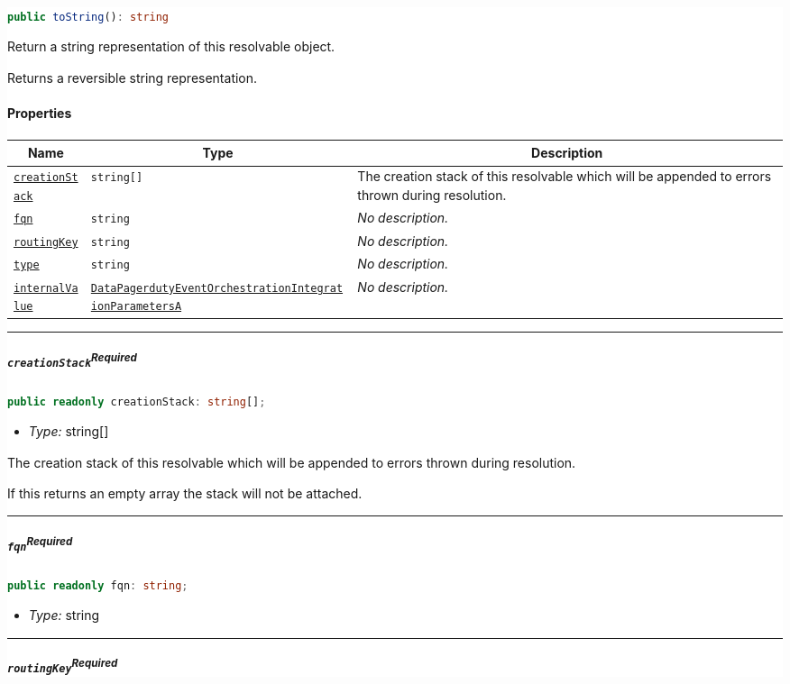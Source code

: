 ```typescript
public toString(): string
```

Return a string representation of this resolvable object.

Returns a reversible string representation.


#### Properties <a name="Properties" id="Properties"></a>

| **Name** | **Type** | **Description** |
| --- | --- | --- |
| <code><a href="#@cdktf/provider-pagerduty.dataPagerdutyEventOrchestrationIntegration.DataPagerdutyEventOrchestrationIntegrationParametersAOutputReference.property.creationStack">creationStack</a></code> | <code>string[]</code> | The creation stack of this resolvable which will be appended to errors thrown during resolution. |
| <code><a href="#@cdktf/provider-pagerduty.dataPagerdutyEventOrchestrationIntegration.DataPagerdutyEventOrchestrationIntegrationParametersAOutputReference.property.fqn">fqn</a></code> | <code>string</code> | *No description.* |
| <code><a href="#@cdktf/provider-pagerduty.dataPagerdutyEventOrchestrationIntegration.DataPagerdutyEventOrchestrationIntegrationParametersAOutputReference.property.routingKey">routingKey</a></code> | <code>string</code> | *No description.* |
| <code><a href="#@cdktf/provider-pagerduty.dataPagerdutyEventOrchestrationIntegration.DataPagerdutyEventOrchestrationIntegrationParametersAOutputReference.property.type">type</a></code> | <code>string</code> | *No description.* |
| <code><a href="#@cdktf/provider-pagerduty.dataPagerdutyEventOrchestrationIntegration.DataPagerdutyEventOrchestrationIntegrationParametersAOutputReference.property.internalValue">internalValue</a></code> | <code><a href="#@cdktf/provider-pagerduty.dataPagerdutyEventOrchestrationIntegration.DataPagerdutyEventOrchestrationIntegrationParametersA">DataPagerdutyEventOrchestrationIntegrationParametersA</a></code> | *No description.* |

---

##### `creationStack`<sup>Required</sup> <a name="creationStack" id="@cdktf/provider-pagerduty.dataPagerdutyEventOrchestrationIntegration.DataPagerdutyEventOrchestrationIntegrationParametersAOutputReference.property.creationStack"></a>

```typescript
public readonly creationStack: string[];
```

- *Type:* string[]

The creation stack of this resolvable which will be appended to errors thrown during resolution.

If this returns an empty array the stack will not be attached.

---

##### `fqn`<sup>Required</sup> <a name="fqn" id="@cdktf/provider-pagerduty.dataPagerdutyEventOrchestrationIntegration.DataPagerdutyEventOrchestrationIntegrationParametersAOutputReference.property.fqn"></a>

```typescript
public readonly fqn: string;
```

- *Type:* string

---

##### `routingKey`<sup>Required</sup> <a name="routingKey" id="@cdktf/provider-pagerduty.dataPagerdutyEventOrchestrationIntegration.DataPagerdutyEventOrchestrationIntegrationParametersAOutputReference.property.routingKey"></a>
